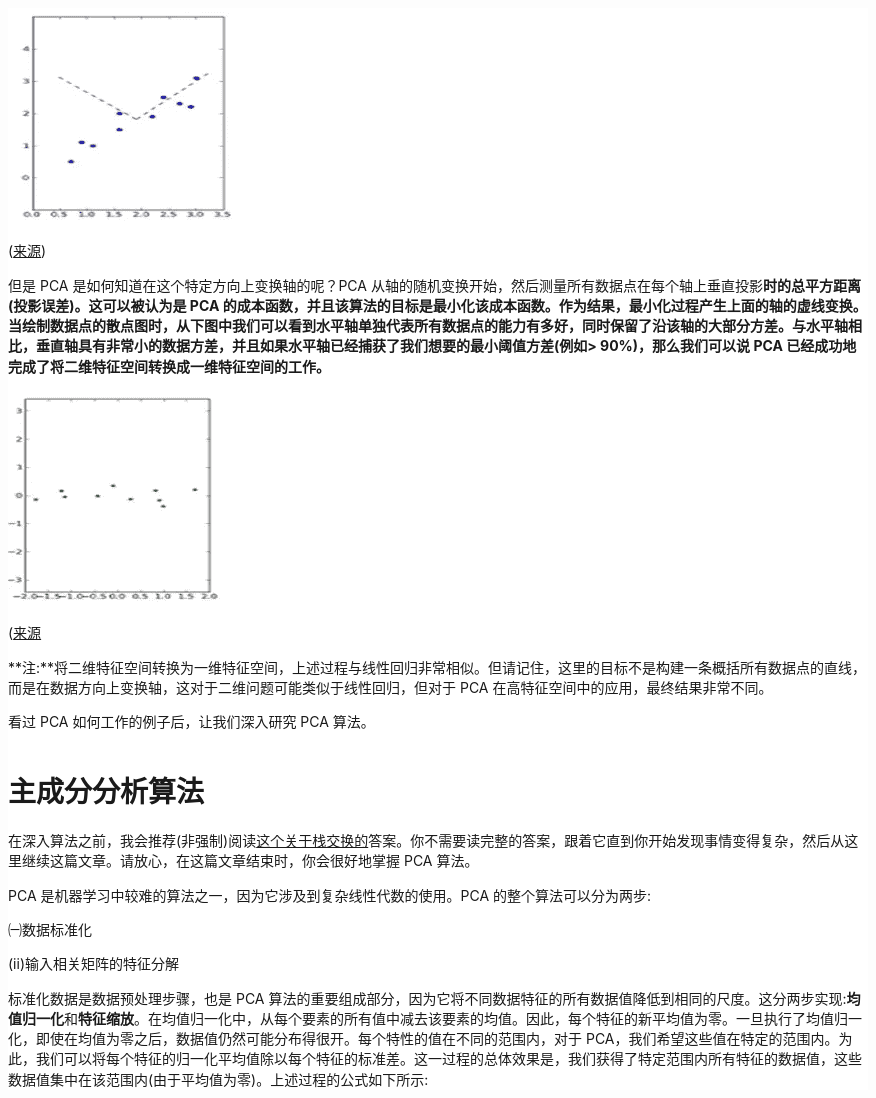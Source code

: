 ![](img/449405a80be9f546fb61a941413c9f56.png)

([来源](https://glowingpython.blogspot.com/2011/07/principal-component-analysis-with-numpy.html))

但是 PCA 是如何知道在这个特定方向上变换轴的呢？PCA 从轴的随机变换开始，然后测量所有数据点在每个轴上垂直投影**时的总平方距离(投影误差)。这可以被认为是 PCA 的成本函数，并且该算法的目标是最小化该成本函数。作为结果，最小化过程产生上面的轴的虚线变换。当绘制数据点的散点图时，从下图中我们可以看到水平轴单独代表所有数据点的能力有多好，同时保留了沿该轴的大部分方差。与水平轴相比，垂直轴具有非常小的数据方差，并且如果水平轴已经捕获了我们想要的最小阈值方差(例如> 90%)，那么我们可以说 PCA 已经成功地完成了将二维特征空间转换成一维特征空间的工作。**

![](img/650ef3bc3f2b49c42721b3177bf13f86.png)

([来源](https://glowingpython.blogspot.com/2011/07/principal-component-analysis-with-numpy.html)

**注:**将二维特征空间转换为一维特征空间，上述过程与线性回归非常相似。但请记住，这里的目标不是构建一条概括所有数据点的直线，而是在数据方向上变换轴，这对于二维问题可能类似于线性回归，但对于 PCA 在高特征空间中的应用，最终结果非常不同。

看过 PCA 如何工作的例子后，让我们深入研究 PCA 算法。

# 主成分分析算法

在深入算法之前，我会推荐(非强制)阅读[这个关于栈交换的](https://stats.stackexchange.com/questions/2691/making-sense-of-principal-component-analysis-eigenvectors-eigenvalues)答案。你不需要读完整的答案，跟着它直到你开始发现事情变得复杂，然后从这里继续这篇文章。请放心，在这篇文章结束时，你会很好地掌握 PCA 算法。

PCA 是机器学习中较难的算法之一，因为它涉及到复杂线性代数的使用。PCA 的整个算法可以分为两步:

㈠数据标准化

(ii)输入相关矩阵的特征分解

标准化数据是数据预处理步骤，也是 PCA 算法的重要组成部分，因为它将不同数据特征的所有数据值降低到相同的尺度。这分两步实现:**均值归一化**和**特征缩放**。在均值归一化中，从每个要素的所有值中减去该要素的均值。因此，每个特征的新平均值为零。一旦执行了均值归一化，即使在均值为零之后，数据值仍然可能分布得很开。每个特性的值在不同的范围内，对于 PCA，我们希望这些值在特定的范围内。为此，我们可以将每个特征的归一化平均值除以每个特征的标准差。这一过程的总体效果是，我们获得了特定范围内所有特征的数据值，这些数据值集中在该范围内(由于平均值为零)。上述过程的公式如下所示:
